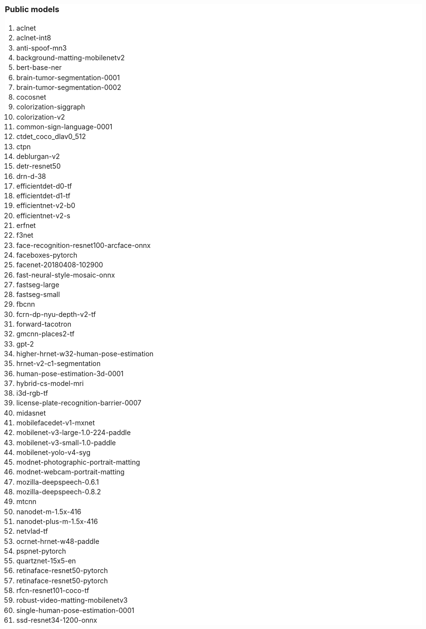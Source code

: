 ### Public models

1. aclnet
1. aclnet-int8
1. anti-spoof-mn3
1. background-matting-mobilenetv2
1. bert-base-ner
1. brain-tumor-segmentation-0001
1. brain-tumor-segmentation-0002
1. cocosnet
1. colorization-siggraph
1. colorization-v2
1. common-sign-language-0001
1. ctdet_coco_dlav0_512
1. ctpn
1. deblurgan-v2
1. detr-resnet50
1. drn-d-38
1. efficientdet-d0-tf
1. efficientdet-d1-tf
1. efficientnet-v2-b0
1. efficientnet-v2-s
1. erfnet
1. f3net
1. face-recognition-resnet100-arcface-onnx
1. faceboxes-pytorch
1. facenet-20180408-102900
1. fast-neural-style-mosaic-onnx
1. fastseg-large
1. fastseg-small
1. fbcnn
1. fcrn-dp-nyu-depth-v2-tf
1. forward-tacotron
1. gmcnn-places2-tf
1. gpt-2
1. higher-hrnet-w32-human-pose-estimation
1. hrnet-v2-c1-segmentation
1. human-pose-estimation-3d-0001
1. hybrid-cs-model-mri
1. i3d-rgb-tf
1. license-plate-recognition-barrier-0007
1. midasnet
1. mobilefacedet-v1-mxnet
1. mobilenet-v3-large-1.0-224-paddle
1. mobilenet-v3-small-1.0-paddle
1. mobilenet-yolo-v4-syg
1. modnet-photographic-portrait-matting
1. modnet-webcam-portrait-matting
1. mozilla-deepspeech-0.6.1
1. mozilla-deepspeech-0.8.2
1. mtcnn
1. nanodet-m-1.5x-416
1. nanodet-plus-m-1.5x-416
1. netvlad-tf
1. ocrnet-hrnet-w48-paddle
1. pspnet-pytorch
1. quartznet-15x5-en
1. retinaface-resnet50-pytorch
1. retinaface-resnet50-pytorch
1. rfcn-resnet101-coco-tf
1. robust-video-matting-mobilenetv3
1. single-human-pose-estimation-0001
1. ssd-resnet34-1200-onnx